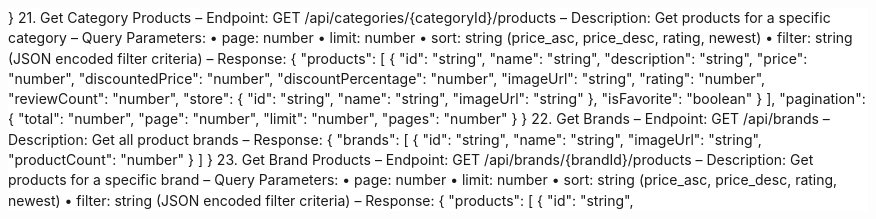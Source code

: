 }
21.	Get Category Products
–	Endpoint: GET /api/categories/{categoryId}/products
–	Description: Get products for a specific category
–	Query Parameters:
•	page: number
•	limit: number
•	sort: string (price_asc, price_desc, rating, newest)
•	filter: string (JSON encoded filter criteria)
–	Response:
 	{
  "products": [
    {
      "id": "string",
      "name": "string",
      "description": "string",
      "price": "number",
      "discountedPrice": "number",
      "discountPercentage": "number",
      "imageUrl": "string",
      "rating": "number",
      "reviewCount": "number",
      "store": {
        "id": "string",
        "name": "string",
        "imageUrl": "string"
      },
      "isFavorite": "boolean"
    }
  ],
  "pagination": {
    "total": "number",
    "page": "number",
    "limit": "number",
    "pages": "number"
  }
}
22.	Get Brands
–	Endpoint: GET /api/brands
–	Description: Get all product brands
–	Response:
 	{
  "brands": [
    {
      "id": "string",
      "name": "string",
      "imageUrl": "string",
      "productCount": "number"
    }
  ]
}
23.	Get Brand Products
–	Endpoint: GET /api/brands/{brandId}/products
–	Description: Get products for a specific brand
–	Query Parameters:
•	page: number
•	limit: number
•	sort: string (price_asc, price_desc, rating, newest)
•	filter: string (JSON encoded filter criteria)
–	Response:
 	{
  "products": [
    {
      "id": "string",